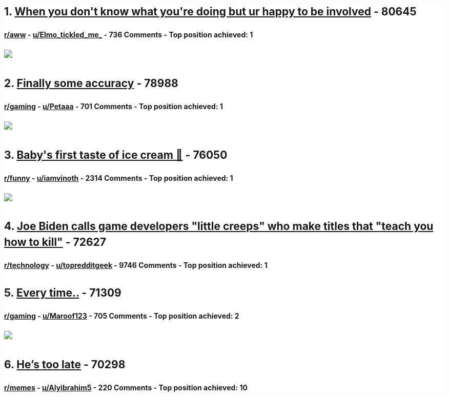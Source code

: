## 1. [When you don't know what you're doing but ur happy to be involved](http://reddit.com/r/aww/comments/er7p83/when_you_dont_know_what_youre_doing_but_ur_happy/) - 80645
#### [r/aww](http://reddit.com/r/aww) - [u/Elmo_tickled_me_](http://reddit.com/u/Elmo_tickled_me_) - 736 Comments - Top position achieved: 1

<a href="https://v.redd.it/w6jxalftxub41"><img src="https://b.thumbs.redditmedia.com/JJg1KRvpDDTVbsIBMWLp17b1L-7VFLd6MbM4LzYgiKA.jpg"></img></a>

## 2. [Finally some accuracy](http://reddit.com/r/gaming/comments/erb4mc/finally_some_accuracy/) - 78988
#### [r/gaming](http://reddit.com/r/gaming) - [u/Petaaa](http://reddit.com/u/Petaaa) - 701 Comments - Top position achieved: 1

<a href="https://i.imgur.com/3py12KY.jpg"><img src="https://b.thumbs.redditmedia.com/Shh86zfZKxDQeewIJtLkNl-Zh4hRHnvxTaTEEmtSn1s.jpg"></img></a>

## 3. [Baby's first taste of ice cream 🍦](http://reddit.com/r/funny/comments/eret17/babys_first_taste_of_ice_cream/) - 76050
#### [r/funny](http://reddit.com/r/funny) - [u/iamvinoth](http://reddit.com/u/iamvinoth) - 2314 Comments - Top position achieved: 1

<a href="https://v.redd.it/zr1fpqbqeyb41"><img src="https://b.thumbs.redditmedia.com/i_TdIzfZb6_9nPPzUnDoLNo8yeJ0QcurDPwDM30_aXA.jpg"></img></a>

## 4. [Joe Biden calls game developers "little creeps" who make titles that "teach you how to kill"](http://reddit.com/r/technology/comments/erd274/joe_biden_calls_game_developers_little_creeps_who/) - 72627
#### [r/technology](http://reddit.com/r/technology) - [u/topredditgeek](http://reddit.com/u/topredditgeek) - 9746 Comments - Top position achieved: 1

## 5. [Every time..](http://reddit.com/r/gaming/comments/erelju/every_time/) - 71309
#### [r/gaming](http://reddit.com/r/gaming) - [u/Maroof123](http://reddit.com/u/Maroof123) - 705 Comments - Top position achieved: 2

<a href="https://i.redd.it/t31t85kxbyb41.jpg"><img src="https://b.thumbs.redditmedia.com/7Q5WUPixmn8faY5MLegUAIagblIAII2VSk-iJroefgI.jpg"></img></a>

## 6. [He’s too late](http://reddit.com/r/memes/comments/ergh56/hes_too_late/) - 70298
#### [r/memes](http://reddit.com/r/memes) - [u/Alyibrahim5](http://reddit.com/u/Alyibrahim5) - 220 Comments - Top position achieved: 10
